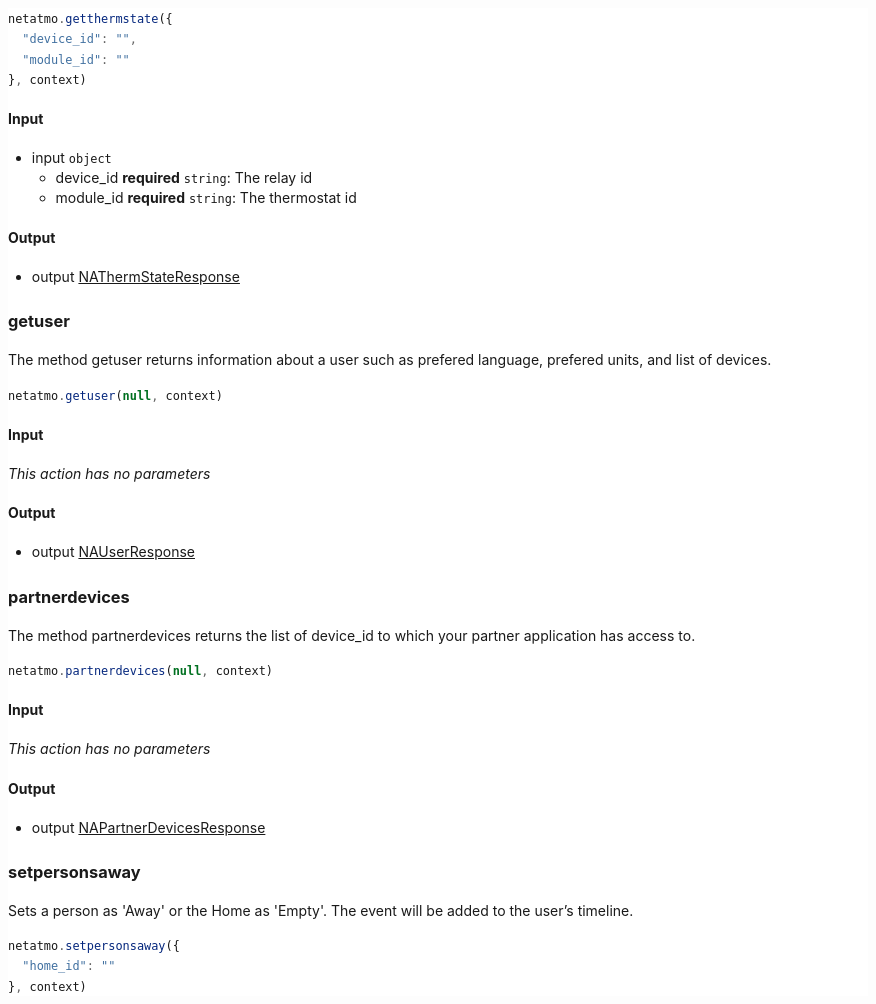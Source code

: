 
```js
netatmo.getthermstate({
  "device_id": "",
  "module_id": ""
}, context)
```

#### Input
* input `object`
  * device_id **required** `string`: The relay id
  * module_id **required** `string`: The thermostat id

#### Output
* output [NAThermStateResponse](#nathermstateresponse)

### getuser
The method getuser returns information about a user such as prefered language, prefered units, and list of devices.



```js
netatmo.getuser(null, context)
```

#### Input
*This action has no parameters*

#### Output
* output [NAUserResponse](#nauserresponse)

### partnerdevices
The method partnerdevices returns the list of device_id to which your partner application has access to.


```js
netatmo.partnerdevices(null, context)
```

#### Input
*This action has no parameters*

#### Output
* output [NAPartnerDevicesResponse](#napartnerdevicesresponse)

### setpersonsaway
Sets a person as 'Away' or the Home as 'Empty'. The event will be added to the user’s timeline.



```js
netatmo.setpersonsaway({
  "home_id": ""
}, context)
```
